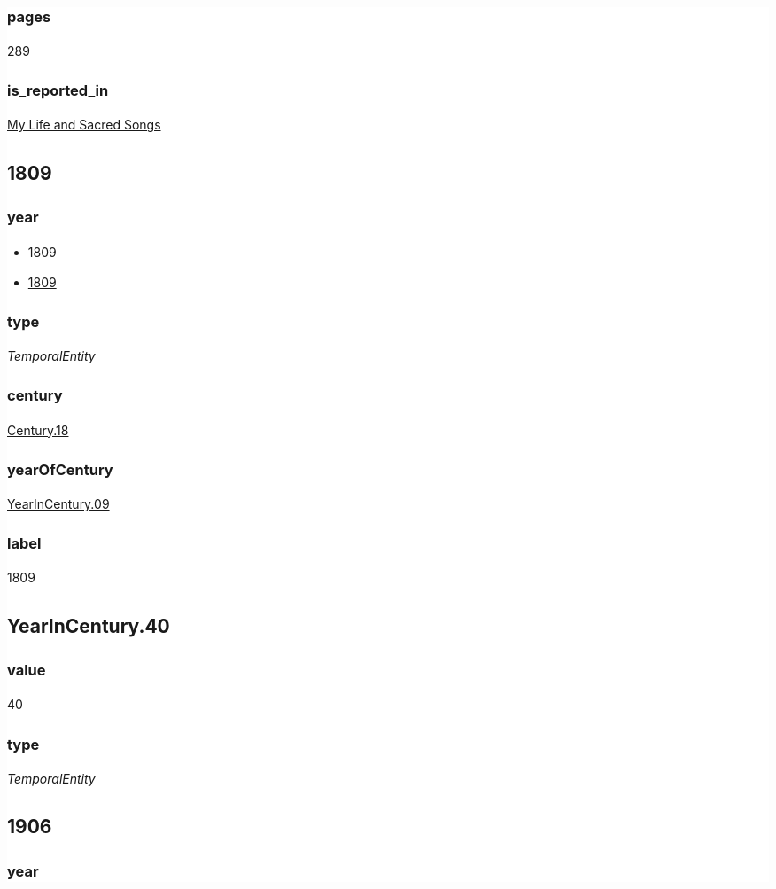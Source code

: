 
### pages


289

### is_reported_in


[My Life and Sacred Songs](#My-Life-and-Sacred-Songs)

## 1809

### year

 - 1809

 - [1809](#1809)

### type


*TemporalEntity*

### century


[Century.18](#Century.18)

### yearOfCentury


[YearInCentury.09](#YearInCentury.09)

### label


1809

## YearInCentury.40

### value


40

### type


*TemporalEntity*

## 1906

### year
